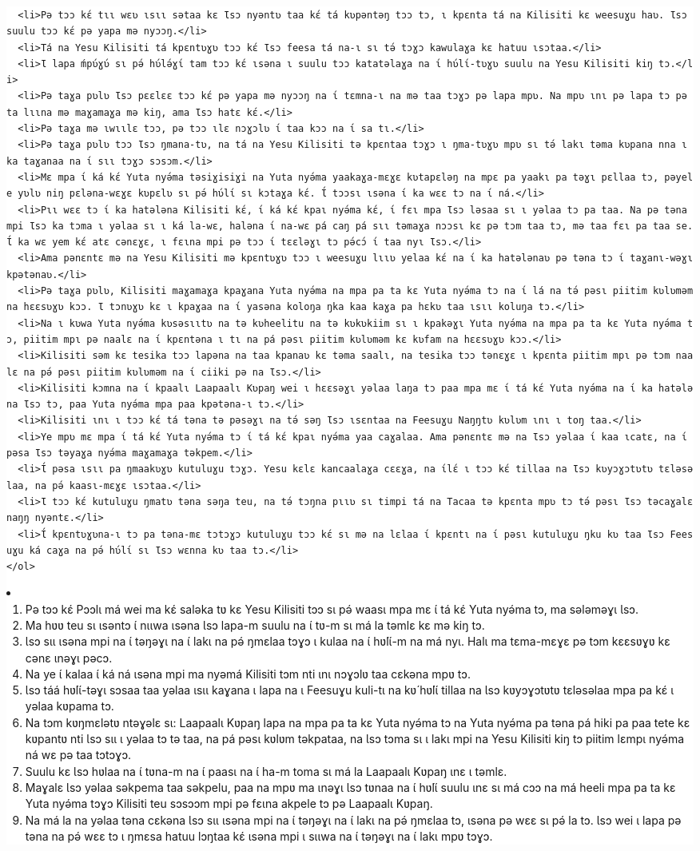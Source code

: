      <li>Pə tɔɔ kɛ́ tɩɩ wɛʋ ɩsɩɩ sətaa kɛ Ɩsɔ nyəntʋ taa kɛ́ tá kʋpəntəŋ tɔɔ tɔ, ɩ kpɛnta tá na Kilisiti kɛ weesuɣu haʋ. Ɩsɔ suulu tɔɔ kɛ́ pə yapa mə nyɔɔŋ.</li>
      <li>Tá na Yesu Kilisiti tá kpɛntʋɣʋ tɔɔ kɛ́ Ɩsɔ feesa tá na-ɩ sɩ tə́ tɔɣɔ kawulaɣa kɛ hatuu ɩsɔtaa.</li>
      <li>Ɩ lapa ḿpʋ́ɣʋ́ sɩ pə́ hʋ́lə́ɣɩ́ tam tɔɔ kɛ́ ɩsəna ɩ suulu tɔɔ katatəlaɣa na ɩ́ hʋ́lɩ́-tʋɣʋ suulu na Yesu Kilisiti kiŋ tɔ.</li>
      <li>Pə taɣa pʋlʋ Ɩsɔ pɛɛlɛɛ tɔɔ kɛ́ pə yapa mə nyɔɔŋ na ɩ́ tɛmna-ɩ na mə taa tɔɣɔ pə lapa mpʋ. Na mpʋ ɩnɩ pə lapa tɔ pə ta lɩɩna mə maɣamaɣa mə kiŋ, ama Ɩsɔ hatɛ kɛ́.</li>
      <li>Pə taɣa mə ɩwɩɩlɛ tɔɔ, pə tɔɔ ɩlɛ nɔɣɔlʋ ɩ́ taa kɔɔ na ɩ́ sa tɩ.</li>
      <li>Pə taɣa pʋlʋ tɔɔ Ɩsɔ ŋmana-tʋ, na tá na Yesu Kilisiti tə kpɛntaa tɔɣɔ ɩ ŋma-tʋɣʋ mpʋ sɩ tə́ lakɩ təma kʋpana nna ɩ ka taɣanaa na ɩ́ sɩɩ tɔɣɔ sɔsɔm.</li>
      <li>Mɛ mpa ɩ́ ká kɛ́ Yuta nyə́ma təsiɣisiɣi na Yuta nyə́ma yaakaɣa-mɛɣɛ kʋtapɛləŋ na mpɛ pa yaakɩ pa təɣɩ pɛllaa tɔ, pəyele yʋlʋ niŋ pɛləna-wɛɣɛ kʋpɛlʋ sɩ pə́ hʋ́lɩ́ sɩ kɔtaɣa kɛ́. Ɩ́ tɔɔsɩ ɩsəna ɩ́ ka wɛɛ tɔ na ɩ́ ná.</li>
      <li>Pɩɩ wɛɛ tɔ ɩ́ ka hatələna Kilisiti kɛ́, ɩ́ ká kɛ́ kpaɩ nyə́ma kɛ́, ɩ́ fɛɩ mpa Ɩsɔ ləsaa sɩ ɩ yəlaa tɔ pa taa. Na pə təna mpi Ɩsɔ ka tɔma ɩ yəlaa sɩ ɩ ká la-wɛ, haləna ɩ́ na-wɛ pá caŋ pá sɩɩ təmaɣa nɔɔsɩ kɛ pə tɔm taa tɔ, mə taa fɛɩ pa taa se. Ɩ́ ka wɛ yem kɛ́ atɛ cənɛɣɛ, ɩ fɛɩna mpi pə tɔɔ ɩ́ tɛɛləɣɩ tɔ pə́cɔ́ ɩ́ taa nyɩ Ɩsɔ.</li>
      <li>Ama pənɛntɛ mə na Yesu Kilisiti mə kpɛntʋɣʋ tɔɔ ɩ weesuɣu lɩɩʋ yelaa kɛ́ na ɩ́ ka hatələnaʋ pə təna tɔ ɩ́ taɣanɩ-wəɣɩ kpətənaʋ.</li>
      <li>Pə taɣa pʋlʋ, Kilisiti maɣamaɣa kpaɣana Yuta nyə́ma na mpa pa ta kɛ Yuta nyə́ma tɔ na ɩ́ lá na tə́ pəsɩ piitim kʋlʋməm na hɛɛsʋɣʋ kɔɔ. Ɩ tɔnʋɣʋ kɛ ɩ kpaɣaa na ɩ́ yasəna koloŋa ŋka kaa kaɣa pa hɛkʋ taa ɩsɩɩ koluŋa tɔ.</li>
      <li>Na ɩ kʋwa Yuta nyə́ma kʋsəsɩɩtʋ na tə kʋheelitu na tə kʋkʋkiim sɩ ɩ kpakəɣɩ Yuta nyə́ma na mpa pa ta kɛ Yuta nyə́ma tɔ, piitim mpɩ pə naalɛ na ɩ́ kpɛntəna ɩ tɩ na pá pəsɩ piitim kʋlʋməm kɛ kʋfam na hɛɛsʋɣʋ kɔɔ.</li>
      <li>Kilisiti səm kɛ tesika tɔɔ lapəna na taa kpanaʋ kɛ təma saalɩ, na tesika tɔɔ tənɛɣɛ ɩ kpɛnta piitim mpɩ pə tɔm naalɛ na pə́ pəsɩ piitim kʋlʋməm na ɩ́ ciiki pə na Ɩsɔ.</li>
      <li>Kilisiti kɔmna na ɩ́ kpaalɩ Laapaalɩ Kʋpaŋ wei ɩ hɛɛsəɣɩ yəlaa laŋa tɔ paa mpa mɛ ɩ́ tá kɛ́ Yuta nyə́ma na ɩ́ ka hatələna Ɩsɔ tɔ, paa Yuta nyə́ma mpa paa kpətəna-ɩ tɔ.</li>
      <li>Kilisiti ɩnɩ ɩ tɔɔ kɛ́ tá təna tə pəsəɣɩ na tə́ səŋ Ɩsɔ ɩsɛntaa na Feesuɣu Naŋŋtʋ kʋlʋm ɩnɩ ɩ toŋ taa.</li>
      <li>Ye mpʋ mɛ mpa ɩ́ tá kɛ́ Yuta nyə́ma tɔ ɩ́ tá kɛ́ kpaɩ nyə́ma yaa caɣalaa. Ama pənɛntɛ mə na Ɩsɔ yəlaa ɩ́ kaa ɩcatɛ, na ɩ́ pəsa Ɩsɔ təyaɣa nyə́ma maɣamaɣa təkpem.</li>
      <li>Ɩ́ pəsa ɩsɩɩ pa ŋmaakʋɣʋ kutuluɣu tɔɣɔ. Yesu kɛlɛ kancaalaɣa cɛɛɣa, na ɩ́lɛ́ ɩ tɔɔ kɛ́ tillaa na Ɩsɔ kʋyɔɣɔtʋtʋ tɛləsəlaa, na pə́ kaasɩ-mɛɣɛ ɩsɔtaa.</li>
      <li>Ɩ tɔɔ kɛ́ kutuluɣu ŋmatʋ təna səŋa teu, na tə́ tɔŋna pɩɩʋ sɩ timpi tá na Tacaa tə kpɛnta mpʋ tɔ tə́ pəsɩ Ɩsɔ təcaɣalɛ naŋŋ nyəntɛ.</li>
      <li>Ɩ́ kpɛntʋɣʋna-ɩ tɔ pa təna-mɛ tɔtɔɣɔ kutuluɣu tɔɔ kɛ́ sɩ mə na lɛlaa ɩ́ kpɛntɩ na ɩ́ pəsɩ kutuluɣu ŋku kʋ taa Ɩsɔ Feesuɣu ká caɣa na pə́ hʋ́lɩ́ sɩ Ɩsɔ wɛnna kʋ taa tɔ.</li>
    </ol>
  </li>
  <li>
    <ol>
      <li>Pə tɔɔ kɛ́ Pɔɔlɩ má wei ma kɛ́ saləka tʋ kɛ Yesu Kilisiti tɔɔ sɩ pə́ waasɩ mpa mɛ ɩ́ tá kɛ́ Yuta nyə́ma tɔ, ma sələməɣɩ Ɩsɔ.</li>
      <li>Ma hʋʋ teu sɩ ɩsəntɔ ɩ́ nɩɩwa ɩsəna Ɩsɔ lapa-m suulu na ɩ́ tʋ-m sɩ má la təmlɛ kɛ mə kiŋ tɔ.</li>
      <li>Ɩsɔ sɩɩ ɩsəna mpi na ɩ́ təŋəɣɩ na ɩ́ lakɩ na pə́ ŋmɛlaa tɔɣɔ ɩ kulaa na ɩ́ hʋ́lɩ́-m na má nyɩ. Halɩ ma tɛma-mɛɣɛ pə tɔm kɛɛsʋɣʋ kɛ cənɛ ɩnəɣɩ pəcɔ.</li>
      <li>Na ye ɩ́ kalaa ɩ́ ká ná ɩsəna mpi ma nyəmá Kilisiti tɔm nti ɩnɩ nɔɣɔlʋ taa cɛkəna mpʋ tɔ.</li>
      <li>Ɩsɔ táá hʋ́lɩ́-təɣɩ sɔsaa taa yəlaa ɩsɩɩ kaɣana ɩ lapa na ɩ Feesuɣu kuli-tɩ na kʋ́ hʋ́lɩ́ tillaa na Ɩsɔ kʋyɔɣɔtʋtʋ tɛləsəlaa mpa pa kɛ́ ɩ yəlaa kʋpama tɔ.</li>
      <li>Na tɔm kʋŋmɛlətʋ ntəɣəlɛ sɩ: Laapaalɩ Kʋpaŋ lapa na mpa pa ta kɛ Yuta nyə́ma tɔ na Yuta nyə́ma pa təna pá hiki pa paa tete kɛ kʋpantʋ nti Ɩsɔ sɩɩ ɩ yəlaa tɔ tə taa, na pá pəsɩ kʋlʋm təkpataa, na Ɩsɔ tɔma sɩ ɩ lakɩ mpi na Yesu Kilisiti kiŋ tɔ piitim lɛmpɩ nyə́ma ná wɛ pə taa tɔtɔɣɔ.</li>
      <li>Suulu kɛ Ɩsɔ hʋlaa na ɩ́ tʋna-m na ɩ́ paasɩ na ɩ́ ha-m toma sɩ má la Laapaalɩ Kʋpaŋ ɩnɛ ɩ təmlɛ.</li>
      <li>Maɣalɛ Ɩsɔ yəlaa səkpema taa səkpelu, paa na mpʋ ma ɩnəɣɩ Ɩsɔ tʋnaa na ɩ́ hʋ́lɩ́ suulu ɩnɛ sɩ má cɔɔ na má heeli mpa pa ta kɛ Yuta nyə́ma tɔɣɔ Kilisiti teu sɔsɔɔm mpi pə fɛɩna akpele tɔ pə Laapaalɩ Kʋpaŋ.</li>
      <li>Na má la na yəlaa təna cɛkəna Ɩsɔ sɩɩ ɩsəna mpi na ɩ́ təŋəɣɩ na ɩ́ lakɩ na pə́ ŋmɛlaa tɔ, ɩsəna pə wɛɛ sɩ pə́ la tɔ. Ɩsɔ wei ɩ lapa pə təna na pə́ wɛɛ tɔ ɩ ŋmɛsa hatuu lɔŋtaa kɛ́ ɩsəna mpi ɩ sɩɩwa na ɩ́ təŋəɣɩ na ɩ́ lakɩ mpʋ tɔɣɔ.</li>